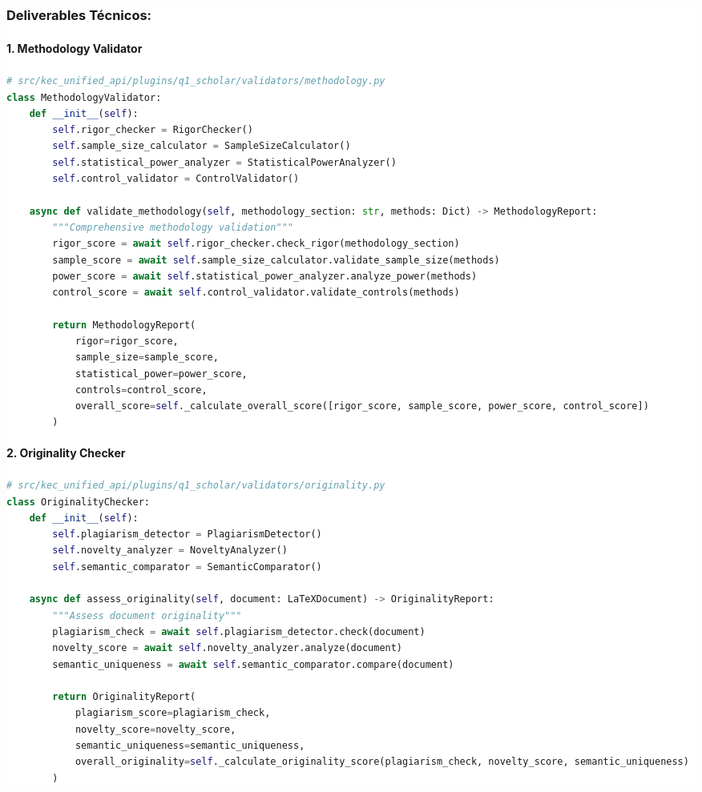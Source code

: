 ### **Deliverables Técnicos:**

#### **1. Methodology Validator**
```python
# src/kec_unified_api/plugins/q1_scholar/validators/methodology.py
class MethodologyValidator:
    def __init__(self):
        self.rigor_checker = RigorChecker()
        self.sample_size_calculator = SampleSizeCalculator()
        self.statistical_power_analyzer = StatisticalPowerAnalyzer()
        self.control_validator = ControlValidator()

    async def validate_methodology(self, methodology_section: str, methods: Dict) -> MethodologyReport:
        """Comprehensive methodology validation"""
        rigor_score = await self.rigor_checker.check_rigor(methodology_section)
        sample_score = await self.sample_size_calculator.validate_sample_size(methods)
        power_score = await self.statistical_power_analyzer.analyze_power(methods)
        control_score = await self.control_validator.validate_controls(methods)

        return MethodologyReport(
            rigor=rigor_score,
            sample_size=sample_score,
            statistical_power=power_score,
            controls=control_score,
            overall_score=self._calculate_overall_score([rigor_score, sample_score, power_score, control_score])
        )
```

#### **2. Originality Checker**
```python
# src/kec_unified_api/plugins/q1_scholar/validators/originality.py
class OriginalityChecker:
    def __init__(self):
        self.plagiarism_detector = PlagiarismDetector()
        self.novelty_analyzer = NoveltyAnalyzer()
        self.semantic_comparator = SemanticComparator()

    async def assess_originality(self, document: LaTeXDocument) -> OriginalityReport:
        """Assess document originality"""
        plagiarism_check = await self.plagiarism_detector.check(document)
        novelty_score = await self.novelty_analyzer.analyze(document)
        semantic_uniqueness = await self.semantic_comparator.compare(document)

        return OriginalityReport(
            plagiarism_score=plagiarism_check,
            novelty_score=novelty_score,
            semantic_uniqueness=semantic_uniqueness,
            overall_originality=self._calculate_originality_score(plagiarism_check, novelty_score, semantic_uniqueness)
        )
```

